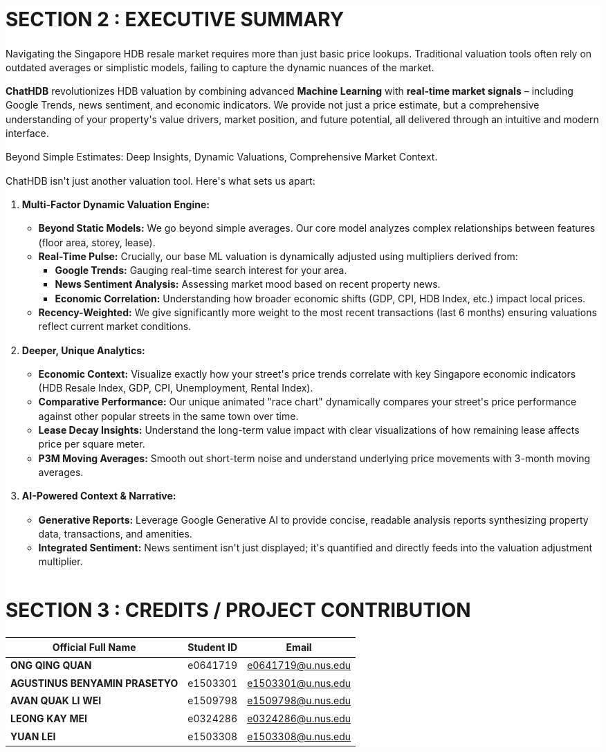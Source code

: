 # SECTION 2 : EXECUTIVE SUMMARY
Navigating the Singapore HDB resale market requires more than just basic price lookups. Traditional valuation tools often rely on outdated averages or simplistic models, failing to capture the dynamic nuances of the market.

**ChatHDB** revolutionizes HDB valuation by combining advanced **Machine Learning** with **real-time market signals** – including Google Trends, news sentiment, and economic indicators. We provide not just a price estimate, but a comprehensive understanding of your property's value drivers, market position, and future potential, all delivered through an intuitive and modern interface.

Beyond Simple Estimates: Deep Insights, Dynamic Valuations, Comprehensive Market Context.

ChatHDB isn't just another valuation tool. Here's what sets us apart:

1.  **Multi-Factor Dynamic Valuation Engine:**
    *   **Beyond Static Models:** We go beyond simple averages. Our core model analyzes complex relationships between features (floor area, storey, lease).
    *   **Real-Time Pulse:** Crucially, our base ML valuation is dynamically adjusted using multipliers derived from:
        *   **Google Trends:** Gauging real-time search interest for your area.
        *   **News Sentiment Analysis:** Assessing market mood based on recent property news.
        *   **Economic Correlation:** Understanding how broader economic shifts (GDP, CPI, HDB Index, etc.) impact local prices.
    *   **Recency-Weighted:** We give significantly more weight to the most recent transactions (last 6 months) ensuring valuations reflect current market conditions.

2.  **Deeper, Unique Analytics:**
    *   **Economic Context:** Visualize exactly how your street's price trends correlate with key Singapore economic indicators (HDB Resale Index, GDP, CPI, Unemployment, Rental Index).
    *   **Comparative Performance:** Our unique animated "race chart" dynamically compares your street's price performance against other popular streets in the same town over time.
    *   **Lease Decay Insights:** Understand the long-term value impact with clear visualizations of how remaining lease affects price per square meter.
    *   **P3M Moving Averages:** Smooth out short-term noise and understand underlying price movements with 3-month moving averages.

3.  **AI-Powered Context & Narrative:**
    *   **Generative Reports:** Leverage Google Generative AI to provide concise, readable analysis reports synthesizing property data, transactions, and amenities.
    *   **Integrated Sentiment:** News sentiment isn't just displayed; it's quantified and directly feeds into the valuation adjustment multiplier.

# SECTION 3 : CREDITS / PROJECT CONTRIBUTION

| Official Full Name | Student ID | Email |
|-------------------|------------|------|
| **ONG QING QUAN** | e0641719 | e0641719@u.nus.edu |
| **AGUSTINUS BENYAMIN PRASETYO** | e1503301 | e1503301@u.nus.edu |
| **AVAN QUAK LI WEI** | e1509798 | e1509798@u.nus.edu |
| **LEONG KAY MEI** | e0324286 | e0324286@u.nus.edu |
| **YUAN LEI** | e1503308 | e1503308@u.nus.edu |
